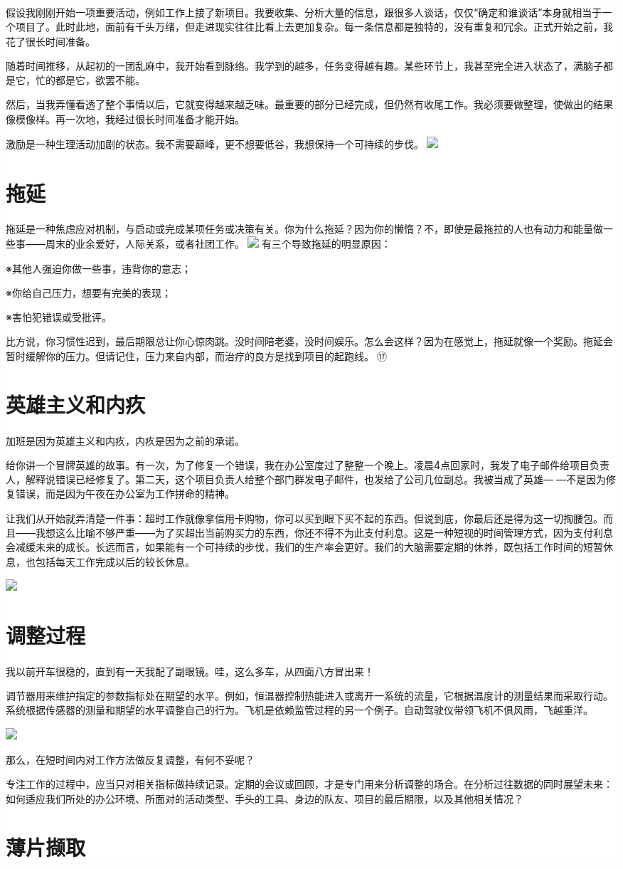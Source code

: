 假设我刚刚开始一项重要活动，例如工作上接了新项目。我要收集、分析大量的信息，跟很多人谈话，仅仅“确定和谁谈话”本身就相当于一个项目了。此时此地，面前有千头万绪，但走进现实往往比看上去更加复杂。每一条信息都是独特的，没有重复和冗余。正式开始之前，我花了很长时间准备。

随着时间推移，从起初的一团乱麻中，我开始看到脉络。我学到的越多，任务变得越有趣。某些环节上，我甚至完全进入状态了，满脑子都是它，忙的都是它，欲罢不能。

然后，当我弄懂看透了整个事情以后，它就变得越来越乏味。最重要的部分已经完成，但仍然有收尾工作。我必须要做整理，使做出的结果像模像样。再一次地，我经过很长时间准备才能开始。

激励是一种生理活动加剧的状态。我不需要巅峰，更不想要低谷，我想保持一个可持续的步伐。
![](https://cdn-mineru.openxlab.org.cn/extract/17d5b51e-fa8d-4c83-b6e4-896a38dc20ed/54722eda852a322c49c8ed5ac6639b8eaf237704702b5bbabe08268d3f9130fb.jpg)


# 拖延

拖延是一种焦虑应对机制，与启动或完成某项任务或决策有关。你为什么拖延？因为你的懒惰？不，即使是最拖拉的人也有动力和能量做一些事——周末的业余爱好，人际关系，或者社团工作。
![](https://cdn-mineru.openxlab.org.cn/extract/17d5b51e-fa8d-4c83-b6e4-896a38dc20ed/a61c0e667da585a5ba8ad5b4cb9ce31c05305ecbc279ceb9531fe5f58fa92216.jpg)
有三个导致拖延的明显原因：

※其他人强迫你做一些事，违背你的意志；

※你给自己压力，想要有完美的表现；

※害怕犯错误或受批评。

比方说，你习惯性迟到，最后期限总让你心惊肉跳。没时间陪老婆，没时间娱乐。怎么会这样？因为在感觉上，拖延就像一个奖励。拖延会暂时缓解你的压力。但请记住，压力来自内部，而治疗的良方是找到项目的起跑线。 ⑰

# 英雄主义和内疚

加班是因为英雄主义和内疚，内疚是因为之前的承诺。

给你讲一个冒牌英雄的故事。有一次，为了修复一个错误，我在办公室度过了整整一个晚上。凌晨4点回家时，我发了电子邮件给项目负责人，解释说错误已经修复了。第二天，这个项目负责人给整个部门群发电子邮件，也发给了公司几位副总。我被当成了英雄— —不是因为修复错误，而是因为午夜在办公室为工作拼命的精神。

让我们从开始就弄清楚一件事：超时工作就像拿信用卡购物，你可以买到眼下买不起的东西。但说到底，你最后还是得为这一切掏腰包。而且——我想这么比喻不够严重——为了买超出当前购买力的东西，你还不得不为此支付利息。这是一种短视的时间管理方式，因为支付利息会减缓未来的成长。长远而言，如果能有一个可持续的步伐，我们的生产率会更好。我们的大脑需要定期的休养，既包括工作时间的短暂休息，也包括每天工作完成以后的较长休息。

![](https://cdn-mineru.openxlab.org.cn/extract/17d5b51e-fa8d-4c83-b6e4-896a38dc20ed/c630ec34b692d63d98956e75e12bc900d5ae24e7edd858b8537b6f0f789b86a7.jpg)

# 调整过程

我以前开车很稳的，直到有一天我配了副眼镜。哇，这么多车，从四面八方冒出来！

调节器用来维护指定的参数指标处在期望的水平。例如，恒温器控制热能进入或离开一系统的流量，它根据温度计的测量结果而采取行动。系统根据传感器的测量和期望的水平调整自己的行为。飞机是依赖监管过程的另一个例子。自动驾驶仪带领飞机不俱风雨，飞越重洋。

![](https://cdn-mineru.openxlab.org.cn/extract/17d5b51e-fa8d-4c83-b6e4-896a38dc20ed/2bd44ea60781eca376c7f83931807cf9d66b611b46b3bafbf8504eb3d16fe7dc.jpg)

那么，在短时间内对工作方法做反复调整，有何不妥呢？

专注工作的过程中，应当只对相关指标做持续记录。定期的会议或回顾，才是专门用来分析调整的场合。在分析过往数据的同时展望未来：如何适应我们所处的办公环境、所面对的活动类型、手头的工具、身边的队友、项目的最后期限，以及其他相关情况？

# 薄片撷取
